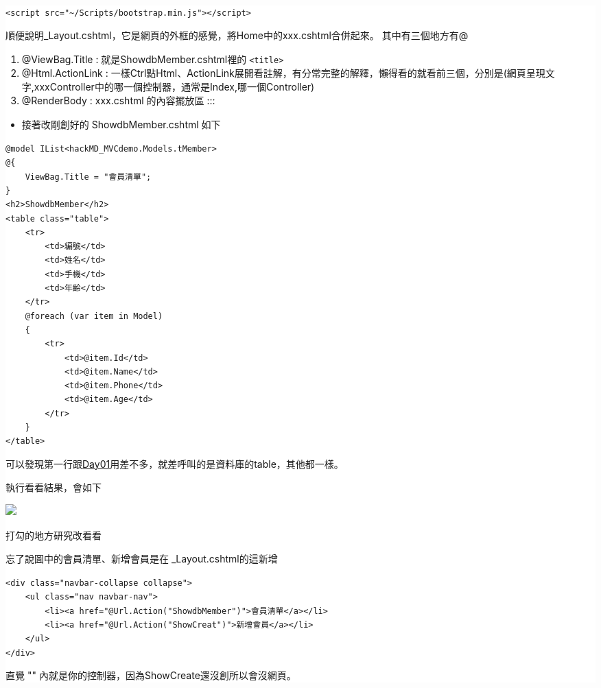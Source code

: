 ```
<script src="~/Scripts/bootstrap.min.js"></script>
```
順便說明_Layout.cshtml，它是網頁的外框的感覺，將Home中的xxx.cshtml合併起來。
其中有三個地方有@
1. @ViewBag.Title : 就是ShowdbMember.cshtml裡的 ```<title>```
2. @Html.ActionLink : 一樣Ctrl點Html、ActionLink展開看註解，有分常完整的解釋，懶得看的就看前三個，分別是(網頁呈現文字,xxxController中的哪一個控制器，通常是Index,哪一個Controller)
3. @RenderBody :  xxx.cshtml 的內容擺放區
:::
* 接著改剛創好的 ShowdbMember.cshtml 如下
```
@model IList<hackMD_MVCdemo.Models.tMember>
@{
    ViewBag.Title = "會員清單";
}
<h2>ShowdbMember</h2>
<table class="table">
    <tr>
        <td>編號</td>
        <td>姓名</td>
        <td>手機</td>
        <td>年齡</td>
    </tr>
    @foreach (var item in Model)
    {
        <tr>
            <td>@item.Id</td>
            <td>@item.Name</td>
            <td>@item.Phone</td>
            <td>@item.Age</td>
        </tr>
    }
</table>
```
可以發現第一行跟[Day01](https://hackmd.io/o4fD84RHTTqfzI9eyngQ_w?both)用差不多，就差呼叫的是資料庫的table，其他都一樣。

執行看看結果，會如下

![](https://i.imgur.com/aNyJLAo.png)

打勾的地方研究改看看

忘了說圖中的會員清單、新增會員是在 _Layout.cshtml的這新增
```
<div class="navbar-collapse collapse">
    <ul class="nav navbar-nav">
        <li><a href="@Url.Action("ShowdbMember")">會員清單</a></li>
        <li><a href="@Url.Action("ShowCreat")">新增會員</a></li>
    </ul>
</div>
```
直覺 "" 內就是你的控制器，因為ShowCreate還沒創所以會沒網頁。
